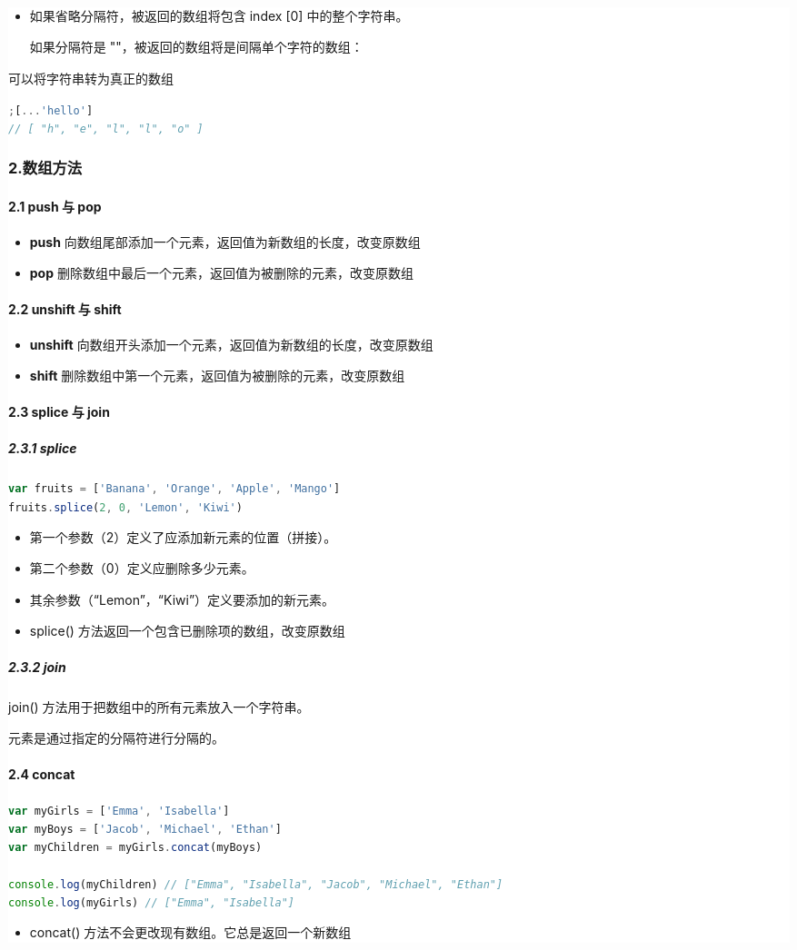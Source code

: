- 如果省略分隔符，被返回的数组将包含 index [0] 中的整个字符串。

  如果分隔符是 ""，被返回的数组将是间隔单个字符的数组：

可以将字符串转为真正的数组

```javascript
;[...'hello']
// [ "h", "e", "l", "l", "o" ]
```

### 2.数组方法

#### 2.1 push 与 pop

- **push** 向数组尾部添加一个元素，返回值为新数组的长度，改变原数组

- **pop** 删除数组中最后一个元素，返回值为被删除的元素，改变原数组

#### 2.2 unshift 与 shift

- **unshift** 向数组开头添加一个元素，返回值为新数组的长度，改变原数组

- **shift** 删除数组中第一个元素，返回值为被删除的元素，改变原数组

#### 2.3 splice 与 join

##### 2.3.1 **splice**

```javascript
var fruits = ['Banana', 'Orange', 'Apple', 'Mango']
fruits.splice(2, 0, 'Lemon', 'Kiwi')
```

- 第一个参数（2）定义了应添加新元素的位置（拼接）。

- 第二个参数（0）定义应删除多少元素。

- 其余参数（“Lemon”，“Kiwi”）定义要添加的新元素。

- splice() 方法返回一个包含已删除项的数组，改变原数组

##### 2.3.2 **join**

join() 方法用于把数组中的所有元素放入一个字符串。

元素是通过指定的分隔符进行分隔的。

#### 2.4 concat

```javascript
var myGirls = ['Emma', 'Isabella']
var myBoys = ['Jacob', 'Michael', 'Ethan']
var myChildren = myGirls.concat(myBoys)

console.log(myChildren) // ["Emma", "Isabella", "Jacob", "Michael", "Ethan"]
console.log(myGirls) // ["Emma", "Isabella"]
```

- concat() 方法不会更改现有数组。它总是返回一个新数组
